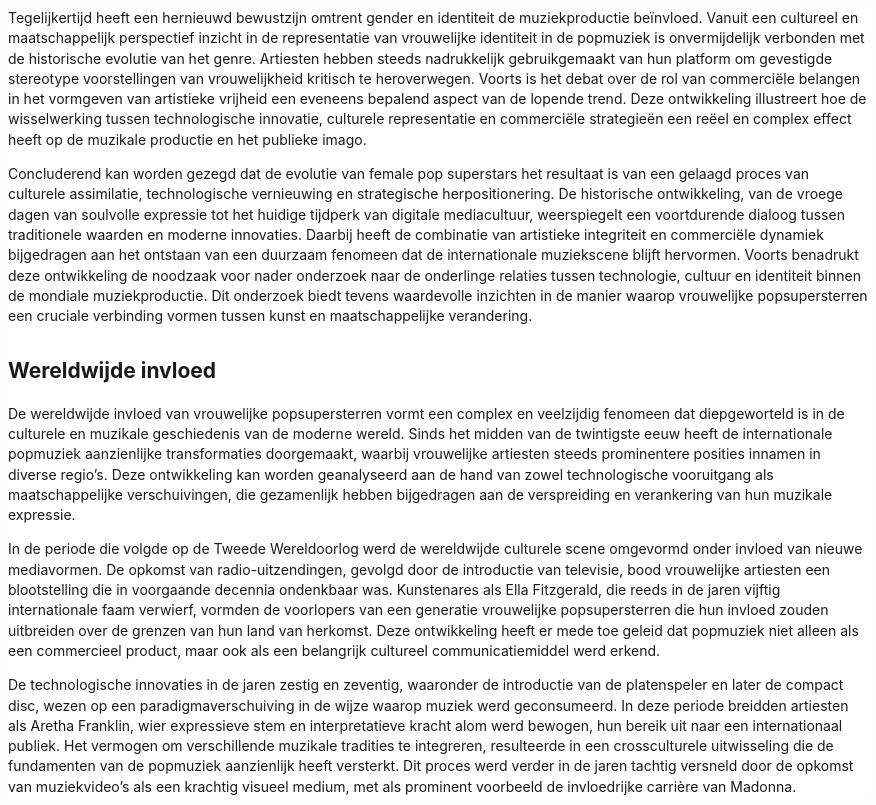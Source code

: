 Tegelijkertijd heeft een hernieuwd bewustzijn omtrent gender en identiteit de muziekproductie
beïnvloed. Vanuit een cultureel en maatschappelijk perspectief inzicht in de representatie van
vrouwelijke identiteit in de popmuziek is onvermijdelijk verbonden met de historische evolutie van
het genre. Artiesten hebben steeds nadrukkelijk gebruikgemaakt van hun platform om gevestigde
stereotype voorstellingen van vrouwelijkheid kritisch te heroverwegen. Voorts is het debat over de
rol van commerciële belangen in het vormgeven van artistieke vrijheid een eveneens bepalend aspect
van de lopende trend. Deze ontwikkeling illustreert hoe de wisselwerking tussen technologische
innovatie, culturele representatie en commerciële strategieën een reëel en complex effect heeft op
de muzikale productie en het publieke imago.

Concluderend kan worden gezegd dat de evolutie van female pop superstars het resultaat is van een
gelaagd proces van culturele assimilatie, technologische vernieuwing en strategische
herpositionering. De historische ontwikkeling, van de vroege dagen van soulvolle expressie tot het
huidige tijdperk van digitale mediacultuur, weerspiegelt een voortdurende dialoog tussen
traditionele waarden en moderne innovaties. Daarbij heeft de combinatie van artistieke integriteit
en commerciële dynamiek bijgedragen aan het ontstaan van een duurzaam fenomeen dat de internationale
muziekscene blijft hervormen. Voorts benadrukt deze ontwikkeling de noodzaak voor nader onderzoek
naar de onderlinge relaties tussen technologie, cultuur en identiteit binnen de mondiale
muziekproductie. Dit onderzoek biedt tevens waardevolle inzichten in de manier waarop vrouwelijke
popsupersterren een cruciale verbinding vormen tussen kunst en maatschappelijke verandering.

## Wereldwijde invloed

De wereldwijde invloed van vrouwelijke popsupersterren vormt een complex en veelzijdig fenomeen dat
diepgeworteld is in de culturele en muzikale geschiedenis van de moderne wereld. Sinds het midden
van de twintigste eeuw heeft de internationale popmuziek aanzienlijke transformaties doorgemaakt,
waarbij vrouwelijke artiesten steeds prominentere posities innamen in diverse regio’s. Deze
ontwikkeling kan worden geanalyseerd aan de hand van zowel technologische vooruitgang als
maatschappelijke verschuivingen, die gezamenlijk hebben bijgedragen aan de verspreiding en
verankering van hun muzikale expressie.

In de periode die volgde op de Tweede Wereldoorlog werd de wereldwijde culturele scene omgevormd
onder invloed van nieuwe mediavormen. De opkomst van radio-uitzendingen, gevolgd door de introductie
van televisie, bood vrouwelijke artiesten een blootstelling die in voorgaande decennia ondenkbaar
was. Kunstenares als Ella Fitzgerald, die reeds in de jaren vijftig internationale faam verwierf,
vormden de voorlopers van een generatie vrouwelijke popsupersterren die hun invloed zouden
uitbreiden over de grenzen van hun land van herkomst. Deze ontwikkeling heeft er mede toe geleid dat
popmuziek niet alleen als een commercieel product, maar ook als een belangrijk cultureel
communicatiemiddel werd erkend.

De technologische innovaties in de jaren zestig en zeventig, waaronder de introductie van de
platenspeler en later de compact disc, wezen op een paradigmaverschuiving in de wijze waarop muziek
werd geconsumeerd. In deze periode breidden artiesten als Aretha Franklin, wier expressieve stem en
interpretatieve kracht alom werd bewogen, hun bereik uit naar een internationaal publiek. Het
vermogen om verschillende muzikale tradities te integreren, resulteerde in een crossculturele
uitwisseling die de fundamenten van de popmuziek aanzienlijk heeft versterkt. Dit proces werd verder
in de jaren tachtig versneld door de opkomst van muziekvideo’s als een krachtig visueel medium, met
als prominent voorbeeld de invloedrijke carrière van Madonna.
